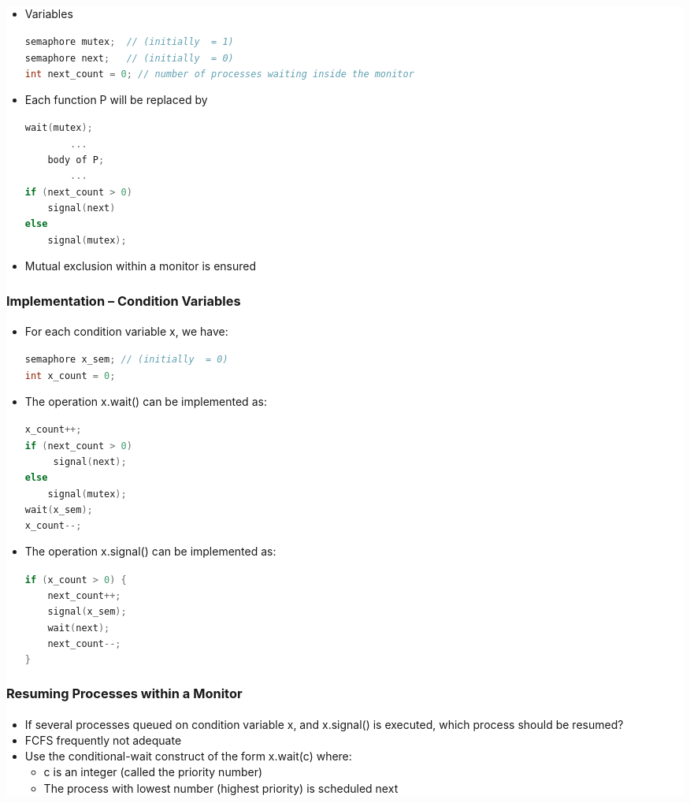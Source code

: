 - Variables 
    ```c
    semaphore mutex;  // (initially  = 1)
    semaphore next;   // (initially  = 0)
    int next_count = 0; // number of processes waiting inside the monitor
    ```
- Each function P  will be replaced by
    ```c
    wait(mutex);
            ...	 
        body of P;
            ...
    if (next_count > 0)
        signal(next)
    else 
        signal(mutex);
    ```
- Mutual exclusion within a monitor is ensured

###  Implementation – Condition Variables

- For each condition variable x, we  have:
    ```c
    semaphore x_sem; // (initially  = 0)
    int x_count = 0;
    ```
- The operation x.wait() can be implemented as:
    ```c
    x_count++;
    if (next_count > 0)
         signal(next);
    else
        signal(mutex);
    wait(x_sem);
    x_count--;
    ```
- The operation x.signal() can be implemented as:
    ```c
    if (x_count > 0) {
        next_count++;
        signal(x_sem);
        wait(next);
        next_count--;
    }
    ```

### Resuming Processes within a Monitor

- If several processes queued on condition variable x, and x.signal() is executed, which process should be resumed?
- FCFS frequently not adequate 
- Use  the conditional-wait construct of the form x.wait(c)
  where:
    - c is an integer (called the priority number)
    - The process with lowest number (highest priority) is scheduled next

